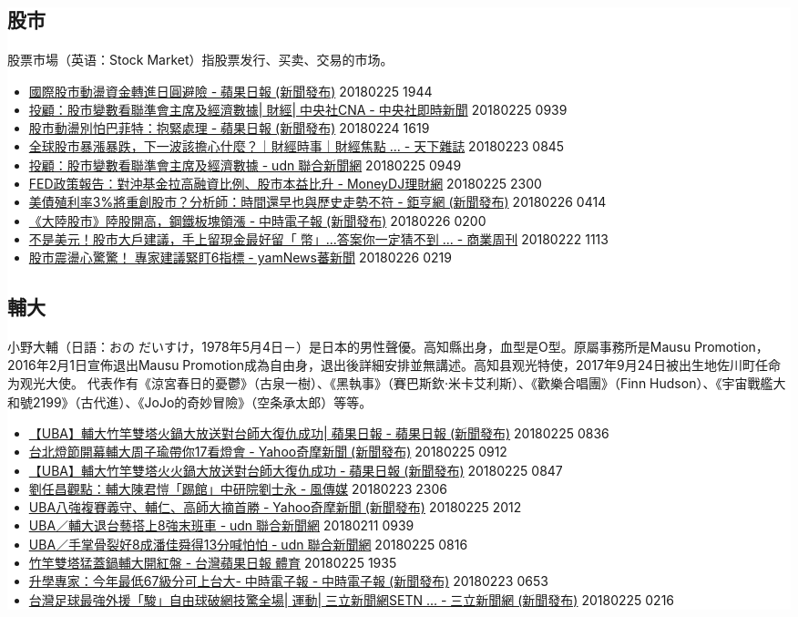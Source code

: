 ## 股市

股票市場（英语：Stock Market）指股票发行、买卖、交易的市场。
- [國際股市動盪資金轉進日圓避險 - 蘋果日報 (新聞發布)](https://tw.appledaily.com/finance/daily/20180226/37942059 "國際股市動盪資金轉進日圓避險 - 蘋果日報 (新聞發布)") 20180225 1944
- [投顧：股市變數看聯準會主席及經濟數據| 財經| 中央社CNA - 中央社即時新聞](http://www.cna.com.tw/news/afe/201802250136-1.aspx "投顧：股市變數看聯準會主席及經濟數據| 財經| 中央社CNA - 中央社即時新聞") 20180225 0939
- [股市動盪別怕巴菲特：抱緊處理 - 蘋果日報 (新聞發布)](https://tw.appledaily.com/new/realtime/20180225/1303536/ "股市動盪別怕巴菲特：抱緊處理 - 蘋果日報 (新聞發布)") 20180224 1619
- [全球股市暴漲暴跌，下一波該擔心什麼？｜財經時事｜財經焦點 ... - 天下雜誌](https://www.cw.com.tw/article/article.action?id=5088336 "全球股市暴漲暴跌，下一波該擔心什麼？｜財經時事｜財經焦點 ... - 天下雜誌") 20180223 0845
- [投顧：股市變數看聯準會主席及經濟數據 - udn 聯合新聞網](https://udn.com/news/story/6811/2999418 "投顧：股市變數看聯準會主席及經濟數據 - udn 聯合新聞網") 20180225 0949
- [FED政策報告：對沖基金拉高融資比例、股市本益比升 - MoneyDJ理財網](https://www.moneydj.com/KMDJ/News/NewsViewer.aspx?a=29f665ce-f29c-456f-b31f-2a916b91c216 "FED政策報告：對沖基金拉高融資比例、股市本益比升 - MoneyDJ理財網") 20180225 2300
- [美債殖利率3%將重創股市？分析師：時間還早也與歷史走勢不符 - 鉅亨網 (新聞發布)](https://news.cnyes.com/news/id/4048296 "美債殖利率3%將重創股市？分析師：時間還早也與歷史走勢不符 - 鉅亨網 (新聞發布)") 20180226 0414
- [《大陸股市》陸股開高，鋼鐵板塊領漲 - 中時電子報 (新聞發布)](http://www.chinatimes.com/realtimenews/20180226001309-260410 "《大陸股市》陸股開高，鋼鐵板塊領漲 - 中時電子報 (新聞發布)") 20180226 0200
- [不是美元！股市大戶建議，手上留現金最好留「  幣」...答案你一定猜不到 ... - 商業周刊](https://www.businessweekly.com.tw/adclick.aspx?id=36058 "不是美元！股市大戶建議，手上留現金最好留「  幣」...答案你一定猜不到 ... - 商業周刊") 20180222 1113
- [股市震盪心驚驚！ 專家建議緊盯6指標 - yamNews蕃新聞](https://n.yam.com/Article/20180226681084 "股市震盪心驚驚！ 專家建議緊盯6指標 - yamNews蕃新聞") 20180226 0219

## 輔大

小野大輔（日語：おの だいすけ，1978年5月4日－）是日本的男性聲優。高知縣出身，血型是O型。原屬事務所是Mausu Promotion，2016年2月1日宣佈退出Mausu Promotion成為自由身，退出後詳細安排並無講述。高知县观光特使，2017年9月24日被出生地佐川町任命为观光大使。
代表作有《涼宮春日的憂鬱》（古泉一樹）、《黑執事》（賽巴斯欽‧米卡艾利斯）、《歡樂合唱團》（Finn Hudson）、《宇宙戰艦大和號2199》（古代進）、《JoJo的奇妙冒險》（空条承太郎）等等。
- [【UBA】輔大竹竿雙塔火鍋大放送對台師大復仇成功| 蘋果日報 - 蘋果日報 (新聞發布)](https://tw.appledaily.com/new/realtime/20180225/1303746/ "【UBA】輔大竹竿雙塔火鍋大放送對台師大復仇成功| 蘋果日報 - 蘋果日報 (新聞發布)") 20180225 0836
- [台北燈節開幕輔大周子瑜帶你17看燈會 - Yahoo奇摩新聞 (新聞發布)](https://tw.news.yahoo.com/%E5%8F%B0%E5%8C%97%E7%87%88%E7%AF%80%E9%96%8B%E5%B9%95-%E8%BC%94%E5%A4%A7%E5%91%A8%E5%AD%90%E7%91%9C%E5%B8%B6%E4%BD%A017%E7%9C%8B%E7%87%88%E6%9C%83-085800204.html "台北燈節開幕輔大周子瑜帶你17看燈會 - Yahoo奇摩新聞 (新聞發布)") 20180225 0912
- [【UBA】輔大竹竿雙塔火火鍋大放送對台師大復仇成功 - 蘋果日報 (新聞發布)](https://tw.sports.appledaily.com/realtime/20180225/1303746 "【UBA】輔大竹竿雙塔火火鍋大放送對台師大復仇成功 - 蘋果日報 (新聞發布)") 20180225 0847
- [劉任昌觀點：輔大陳君愷「踢館」中研院劉士永 - 風傳媒](http://www.storm.mg/article/401217 "劉任昌觀點：輔大陳君愷「踢館」中研院劉士永 - 風傳媒") 20180223 2306
- [UBA八強複賽義守、輔仁、高師大摘首勝 - Yahoo奇摩新聞 (新聞發布)](https://tw.news.yahoo.com/uba%E5%85%AB%E5%BC%B7%E8%A4%87%E8%B3%BD-%E7%BE%A9%E5%AE%88-%E8%BC%94%E4%BB%81-%E9%AB%98%E5%B8%AB%E5%A4%A7%E6%91%98%E9%A6%96%E5%8B%9D-160000433.html "UBA八強複賽義守、輔仁、高師大摘首勝 - Yahoo奇摩新聞 (新聞發布)") 20180225 2012
- [UBA／輔大退台藝搭上8強末班車 - udn 聯合新聞網](https://udn.com/news/story/7003/2981422 "UBA／輔大退台藝搭上8強末班車 - udn 聯合新聞網") 20180211 0939
- [UBA／手掌骨裂好8成潘佳舜得13分喊怕怕 - udn 聯合新聞網](https://udn.com/news/story/7005/2999300 "UBA／手掌骨裂好8成潘佳舜得13分喊怕怕 - udn 聯合新聞網") 20180225 0816
- [竹竿雙塔猛蓋鍋輔大開紅盤 - 台灣蘋果日報 體育](http://tw.sports.appledaily.com/daily/20180226/37942016/ "竹竿雙塔猛蓋鍋輔大開紅盤 - 台灣蘋果日報 體育") 20180225 1935
- [升學專家：今年最低67級分可上台大- 中時電子報 - 中時電子報 (新聞發布)](http://www.chinatimes.com/realtimenews/20180223003871-260405 "升學專家：今年最低67級分可上台大- 中時電子報 - 中時電子報 (新聞發布)") 20180223 0653
- [台灣足球最強外援「駿」自由球破網技驚全場| 運動| 三立新聞網SETN ... - 三立新聞網 (新聞發布)](http://www.setn.com/News.aspx?NewsID=351445 "台灣足球最強外援「駿」自由球破網技驚全場| 運動| 三立新聞網SETN ... - 三立新聞網 (新聞發布)") 20180225 0216

